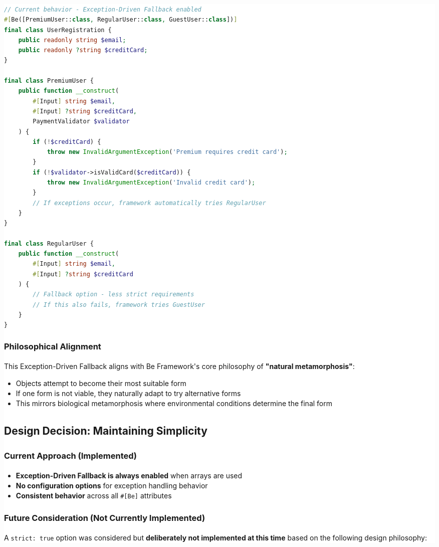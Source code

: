 ```php
// Current behavior - Exception-Driven Fallback enabled
#[Be([PremiumUser::class, RegularUser::class, GuestUser::class])]
final class UserRegistration {
    public readonly string $email;
    public readonly ?string $creditCard;
}

final class PremiumUser {
    public function __construct(
        #[Input] string $email,
        #[Input] ?string $creditCard,
        PaymentValidator $validator
    ) {
        if (!$creditCard) {
            throw new InvalidArgumentException('Premium requires credit card');
        }
        if (!$validator->isValidCard($creditCard)) {
            throw new InvalidArgumentException('Invalid credit card');
        }
        // If exceptions occur, framework automatically tries RegularUser
    }
}

final class RegularUser {
    public function __construct(
        #[Input] string $email,
        #[Input] ?string $creditCard
    ) {
        // Fallback option - less strict requirements
        // If this also fails, framework tries GuestUser
    }
}
```

### Philosophical Alignment

This Exception-Driven Fallback aligns with Be Framework's core philosophy of **"natural metamorphosis"**:
- Objects attempt to become their most suitable form
- If one form is not viable, they naturally adapt to try alternative forms
- This mirrors biological metamorphosis where environmental conditions determine the final form

## Design Decision: Maintaining Simplicity

### Current Approach (Implemented)
- **Exception-Driven Fallback is always enabled** when arrays are used
- **No configuration options** for exception handling behavior
- **Consistent behavior** across all `#[Be]` attributes

### Future Consideration (Not Currently Implemented)
A `strict: true` option was considered but **deliberately not implemented at this time** based on the following design philosophy:
